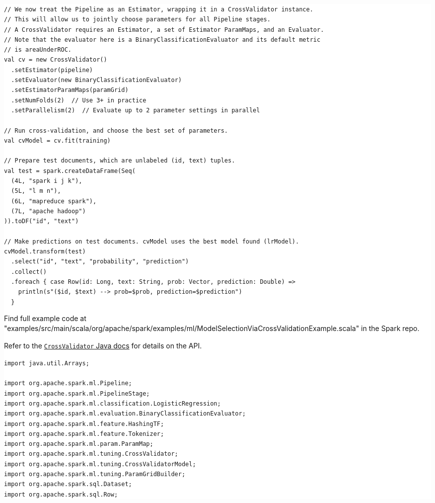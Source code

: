     // We now treat the Pipeline as an Estimator, wrapping it in a CrossValidator instance.
    // This will allow us to jointly choose parameters for all Pipeline stages.
    // A CrossValidator requires an Estimator, a set of Estimator ParamMaps, and an Evaluator.
    // Note that the evaluator here is a BinaryClassificationEvaluator and its default metric
    // is areaUnderROC.
    val cv = new CrossValidator()
      .setEstimator(pipeline)
      .setEvaluator(new BinaryClassificationEvaluator)
      .setEstimatorParamMaps(paramGrid)
      .setNumFolds(2)  // Use 3+ in practice
      .setParallelism(2)  // Evaluate up to 2 parameter settings in parallel
    
    // Run cross-validation, and choose the best set of parameters.
    val cvModel = cv.fit(training)
    
    // Prepare test documents, which are unlabeled (id, text) tuples.
    val test = spark.createDataFrame(Seq(
      (4L, "spark i j k"),
      (5L, "l m n"),
      (6L, "mapreduce spark"),
      (7L, "apache hadoop")
    )).toDF("id", "text")
    
    // Make predictions on test documents. cvModel uses the best model found (lrModel).
    cvModel.transform(test)
      .select("id", "text", "probability", "prediction")
      .collect()
      .foreach { case Row(id: Long, text: String, prob: Vector, prediction: Double) =>
        println(s"($id, $text) --> prob=$prob, prediction=$prediction")
      }

Find full example code at
"examples/src/main/scala/org/apache/spark/examples/ml/ModelSelectionViaCrossValidationExample.scala"
in the Spark repo.

Refer to the [`CrossValidator` Java
docs](api/java/org/apache/spark/ml/tuning/CrossValidator.html) for details on
the API.

    
    
    import java.util.Arrays;
    
    import org.apache.spark.ml.Pipeline;
    import org.apache.spark.ml.PipelineStage;
    import org.apache.spark.ml.classification.LogisticRegression;
    import org.apache.spark.ml.evaluation.BinaryClassificationEvaluator;
    import org.apache.spark.ml.feature.HashingTF;
    import org.apache.spark.ml.feature.Tokenizer;
    import org.apache.spark.ml.param.ParamMap;
    import org.apache.spark.ml.tuning.CrossValidator;
    import org.apache.spark.ml.tuning.CrossValidatorModel;
    import org.apache.spark.ml.tuning.ParamGridBuilder;
    import org.apache.spark.sql.Dataset;
    import org.apache.spark.sql.Row;
    